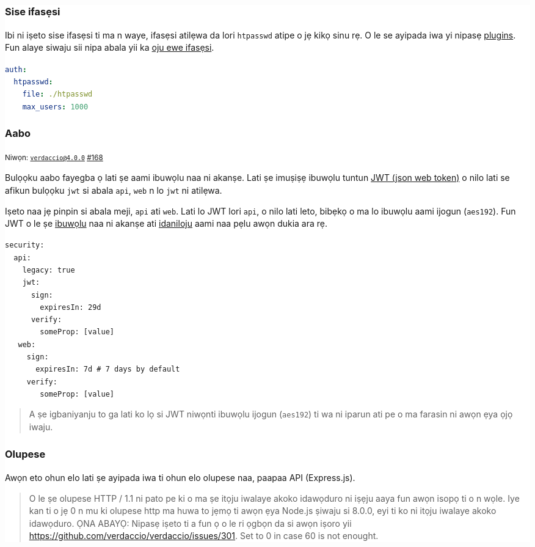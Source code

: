### Sise ifasẹsi

Ibi ni iṣeto sise ifasẹsi ti ma n waye, ifasẹsi atilẹwa da lori `htpasswd` atipe o jẹ kikọ sinu rẹ. O le se ayipada iwa yi nipasẹ [plugins](plugins.md). Fun alaye siwaju sii nipa abala yii ka [oju ewe ifasẹsi](auth.md).

```yaml
auth:
  htpasswd:
    file: ./htpasswd
    max_users: 1000
```

### Aabo

<small>Niwọn: <code>verdaccio@4.0.0</code> <a href="https://github.com/verdaccio/verdaccio/pull/168">#168</a></small>

Bulọọku aabo fayegba ọ lati ṣe aami ibuwọlu naa ni akanṣe. Lati ṣe imuṣiṣẹ ibuwọlu tuntun [JWT (json web token)](https://jwt.io/) o nilo lati se afikun bulọọku `jwt` si abala `api`, `web` n lo `jwt` ni atilẹwa.

Iṣeto naa jẹ pinpin si abala meji, `api` ati `web`. Lati lo JWT lori `api`, o nilo lati leto, bibẹkọ o ma lo ibuwọlu aami ijogun (`aes192`). Fun JWT o le ṣe [ibuwọlu](https://github.com/auth0/node-jsonwebtoken#jwtsignpayload-secretorprivatekey-options-callback) naa ni akanṣe ati [idaniloju](https://github.com/auth0/node-jsonwebtoken#jwtverifytoken-secretorpublickey-options-callback) aami naa pẹlu awọn dukia ara rẹ.

    security:
      api:
        legacy: true
        jwt:
          sign:
            expiresIn: 29d
          verify:
            someProp: [value]
       web:
         sign:
           expiresIn: 7d # 7 days by default
         verify:
            someProp: [value]
    

> A ṣe igbaniyanju to ga lati ko lọ si JWT niwọnti ibuwọlu ijogun (`aes192`) ti wa ni iparun ati pe o ma farasin ni awọn ẹya ọjọ iwaju.

### Olupese

Awọn eto ohun elo lati ṣe ayipada iwa ti ohun elo olupese naa, paapaa API (Express.js).

> O le ṣe olupese HTTP / 1.1 ni pato pe ki o ma ṣe itọju iwalaye akoko idawọduro ni iṣẹju aaya fun awọn isopọ ti o n wọle. Iye kan ti o jẹ 0 n mu ki olupese http ma huwa to jẹmọ ti awọn ẹya Node.js ṣiwaju si 8.0.0, eyi ti ko ni itọju iwalaye akoko idawọduro. ỌNA ABAYỌ: Nipasẹ iṣeto ti a fun ọ o le ri ọgbọn da si awọn iṣoro yii https://github.com/verdaccio/verdaccio/issues/301. Set to 0 in case 60 is not enought.
